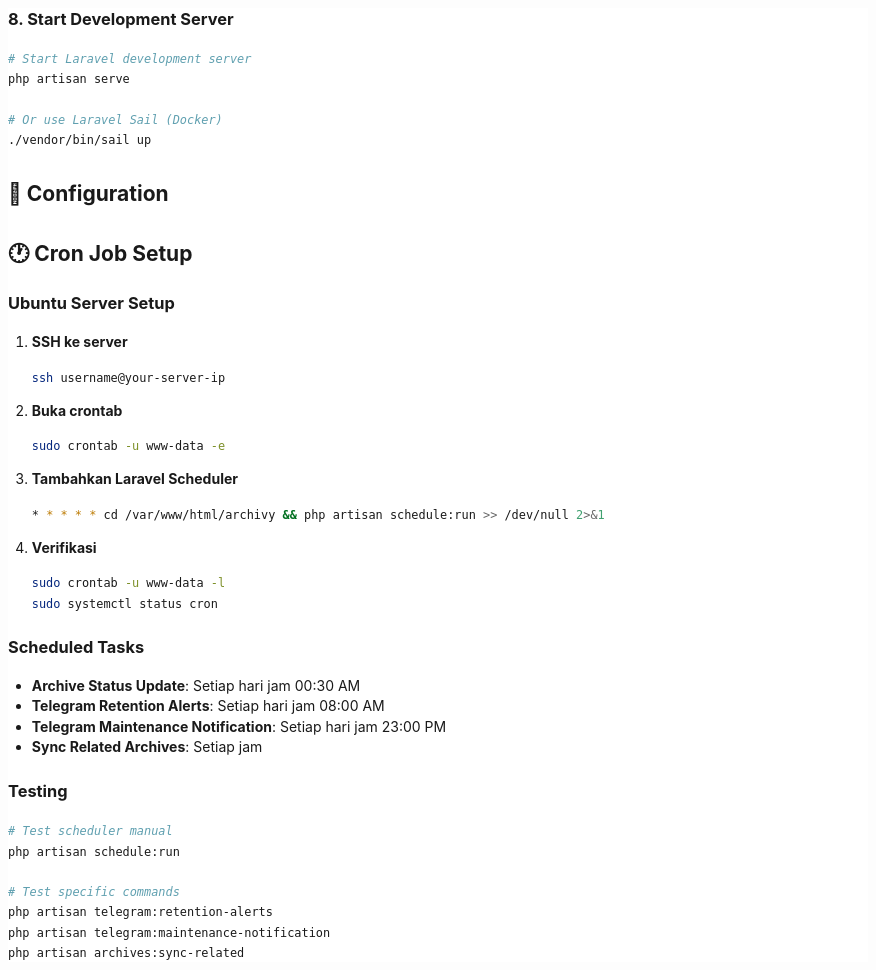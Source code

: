 ### 8. Start Development Server
```bash
# Start Laravel development server
php artisan serve

# Or use Laravel Sail (Docker)
./vendor/bin/sail up
```

## 🔧 Configuration

## 🕐 Cron Job Setup

### Ubuntu Server Setup

1. **SSH ke server**
   ```bash
   ssh username@your-server-ip
   ```

2. **Buka crontab**
   ```bash
   sudo crontab -u www-data -e
   ```

3. **Tambahkan Laravel Scheduler**
   ```bash
   * * * * * cd /var/www/html/archivy && php artisan schedule:run >> /dev/null 2>&1
   ```

4. **Verifikasi**
   ```bash
   sudo crontab -u www-data -l
   sudo systemctl status cron
   ```

### Scheduled Tasks

- **Archive Status Update**: Setiap hari jam 00:30 AM
- **Telegram Retention Alerts**: Setiap hari jam 08:00 AM
- **Telegram Maintenance Notification**: Setiap hari jam 23:00 PM
- **Sync Related Archives**: Setiap jam

### Testing

```bash
# Test scheduler manual
php artisan schedule:run

# Test specific commands
php artisan telegram:retention-alerts
php artisan telegram:maintenance-notification
php artisan archives:sync-related
```
